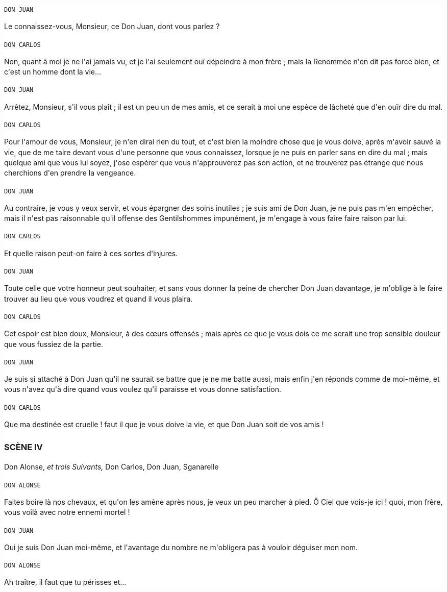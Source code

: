     DON JUAN
Le connaissez-vous, Monsieur, ce Don Juan, dont vous parlez ?

    DON CARLOS
Non, quant à moi je ne l'ai jamais vu, et je l'ai seulement ouï dépeindre à mon frère ; mais la Renommée n'en dit pas force bien, et c'est un homme dont la vie…

    DON JUAN
Arrêtez, Monsieur, s'il vous plaît ; il est un peu un de mes amis, et ce serait à moi une espèce de lâcheté que d'en ouïr dire du mal.

    DON CARLOS
Pour l'amour de vous, Monsieur, je n'en dirai rien du tout, et c'est bien la moindre chose que je vous doive, après m'avoir sauvé la vie, que de me taire devant vous d'une personne que vous connaissez, lorsque je ne puis en parler sans en dire du mal ; mais quelque ami que vous lui soyez, j'ose espérer que vous n'approuverez pas son action, et ne trouverez pas étrange que nous cherchions d'en prendre la vengeance.

    DON JUAN
Au contraire, je vous y veux servir, et vous épargner des soins inutiles ; je suis ami de Don Juan, je ne puis pas m'en empêcher, mais il n'est pas raisonnable qu'il offense des Gentilshommes impunément, je m'engage à vous faire faire raison par lui.

    DON CARLOS
Et quelle raison peut-on faire à ces sortes d'injures.

    DON JUAN
Toute celle que votre honneur peut souhaiter, et sans vous donner la peine de chercher Don Juan davantage, je m'oblige à le faire trouver au lieu que vous voudrez et quand il vous plaira.

    DON CARLOS
Cet espoir est bien doux, Monsieur, à des cœurs offensés ; mais après ce que je vous dois ce me serait une trop sensible douleur que vous fussiez de la partie.

    DON JUAN
Je suis si attaché à Don Juan qu'il ne saurait se battre que je ne me batte aussi, mais enfin j'en réponds comme de moi-même, et vous n'avez qu'à dire quand vous voulez qu'il paraisse et vous donne satisfaction.

    DON CARLOS
Que ma destinée est cruelle ! faut il que je vous doive la vie, et que Don Juan soit de vos amis !


### SCÈNE IV
Don Alonse, *et trois Suivants,* Don Carlos, Don Juan, Sganarelle


    DON ALONSE
Faites boire là nos chevaux, et qu'on les amène après nous, je veux un peu marcher à pied. Ô Ciel que vois-je ici ! quoi, mon frère, vous voilà avec notre ennemi mortel !

    DON JUAN
Oui je suis Don Juan moi-même, et l'avantage du nombre ne m'obligera pas à vouloir déguiser mon nom.

    DON ALONSE
Ah traître, il faut que tu périsses et…
